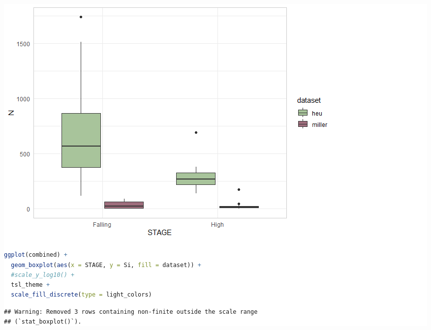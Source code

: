 ![](00-1_EDA_files/figure-gfm/unnamed-chunk-3-4.png)

``` r
ggplot(combined) + 
  geom_boxplot(aes(x = STAGE, y = Si, fill = dataset)) +
  #scale_y_log10() +
  tsl_theme + 
  scale_fill_discrete(type = light_colors)
```

    ## Warning: Removed 3 rows containing non-finite outside the scale range
    ## (`stat_boxplot()`).
